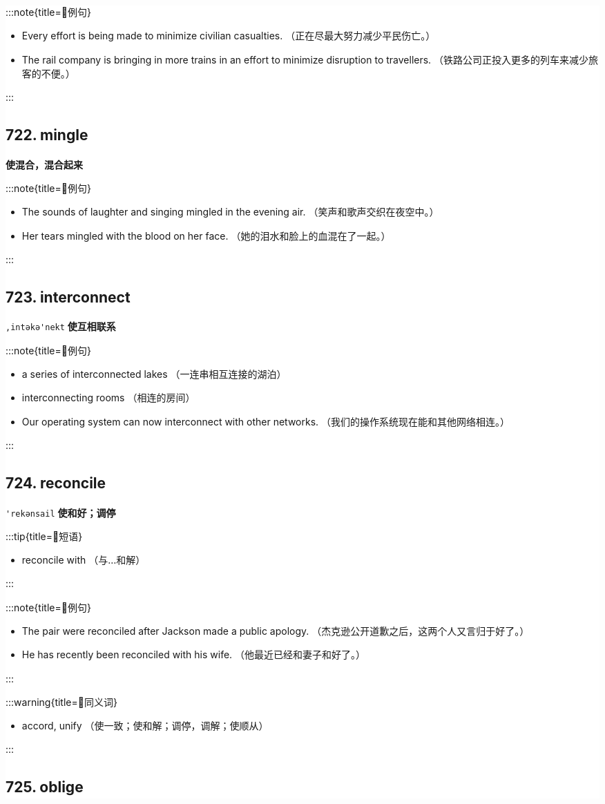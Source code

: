 :::note{title=🎤例句}

- Every effort is being made to minimize civilian casualties. （正在尽最大努力减少平民伤亡。）

- The rail company is bringing in more trains in an effort to minimize disruption to travellers. （铁路公司正投入更多的列车来减少旅客的不便。）

:::

## 722. mingle

**使混合，混合起来**

:::note{title=🎤例句}

- The sounds of laughter and singing mingled in the evening air. （笑声和歌声交织在夜空中。）

- Her tears mingled with the blood on her face. （她的泪水和脸上的血混在了一起。）

:::

## 723. interconnect

`,intəkə'nekt`  **使互相联系**

:::note{title=🎤例句}

- a series of interconnected lakes （一连串相互连接的湖泊）

- interconnecting rooms （相连的房间）

- Our operating system can now interconnect with other networks. （我们的操作系统现在能和其他网络相连。）

:::

## 724. reconcile

`'rekənsail`  **使和好；调停**

:::tip{title=🤩短语}

- reconcile with （与…和解）

:::

:::note{title=🎤例句}

- The pair were reconciled after Jackson made a public apology. （杰克逊公开道歉之后，这两个人又言归于好了。）

- He has recently been reconciled with his wife. （他最近已经和妻子和好了。）

:::

:::warning{title=🤔同义词}

- accord, unify （使一致；使和解；调停，调解；使顺从）

:::


## 725. oblige
